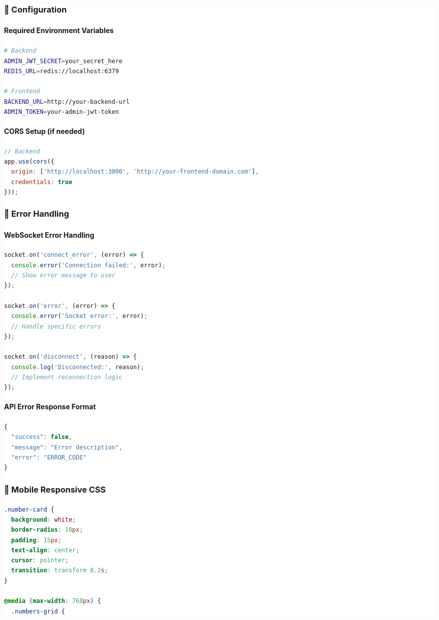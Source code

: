 ### 🔧 Configuration

#### Required Environment Variables
```bash
# Backend
ADMIN_JWT_SECRET=your_secret_here
REDIS_URL=redis://localhost:6379

# Frontend
BACKEND_URL=http://your-backend-url
ADMIN_TOKEN=your-admin-jwt-token
```

#### CORS Setup (if needed)
```javascript
// Backend
app.use(cors({
  origin: ['http://localhost:3000', 'http://your-frontend-domain.com'],
  credentials: true
}));
```

### 🚨 Error Handling

#### WebSocket Error Handling
```javascript
socket.on('connect_error', (error) => {
  console.error('Connection failed:', error);
  // Show error message to user
});

socket.on('error', (error) => {
  console.error('Socket error:', error);
  // Handle specific errors
});

socket.on('disconnect', (reason) => {
  console.log('Disconnected:', reason);
  // Implement reconnection logic
});
```

#### API Error Response Format
```javascript
{
  "success": false,
  "message": "Error description",
  "error": "ERROR_CODE"
}
```

### 📱 Mobile Responsive CSS
```css
.number-card {
  background: white;
  border-radius: 10px;
  padding: 15px;
  text-align: center;
  cursor: pointer;
  transition: transform 0.2s;
}

@media (max-width: 768px) {
  .numbers-grid {
```
